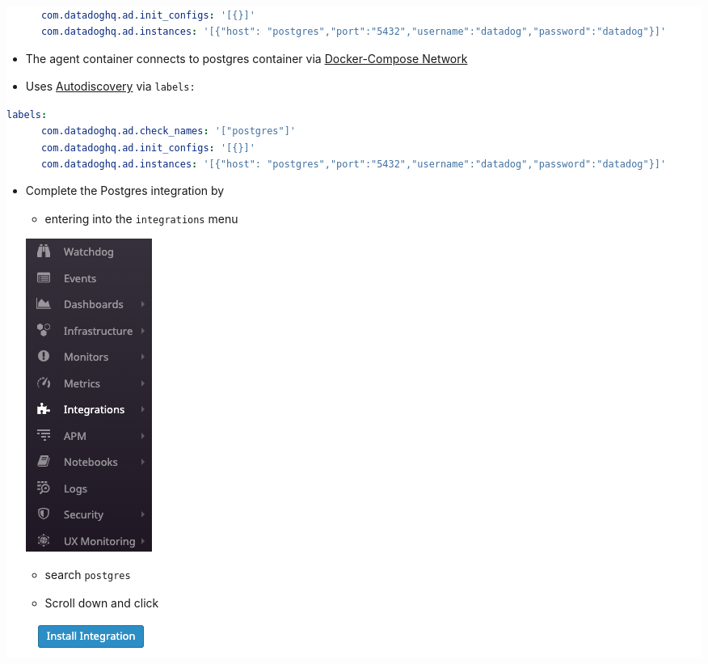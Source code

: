 ```yaml
      com.datadoghq.ad.init_configs: '[{}]'
      com.datadoghq.ad.instances: '[{"host": "postgres","port":"5432","username":"datadog","password":"datadog"}]'

```


- The agent container connects to postgres container via [Docker-Compose Network](https://docs.docker.com/compose/networking/)


- Uses [Autodiscovery](https://docs.datadoghq.com/agent/docker/integrations/?tab=docker#configuration) via ```labels:```

```yaml
labels:
      com.datadoghq.ad.check_names: '["postgres"]'
      com.datadoghq.ad.init_configs: '[{}]'
      com.datadoghq.ad.instances: '[{"host": "postgres","port":"5432","username":"datadog","password":"datadog"}]'
```



- Complete the Postgres integration by
    - entering into the ```integrations``` menu

    ![alt text](https://github.com/bglin/datadog-guide-exercise/blob/master/images/postgres1.png "text")

    - search ```postgres```

    - Scroll down and click

    ![alt text](https://github.com/bglin/datadog-guide-exercise/blob/master/images/postgres2.png "text")
